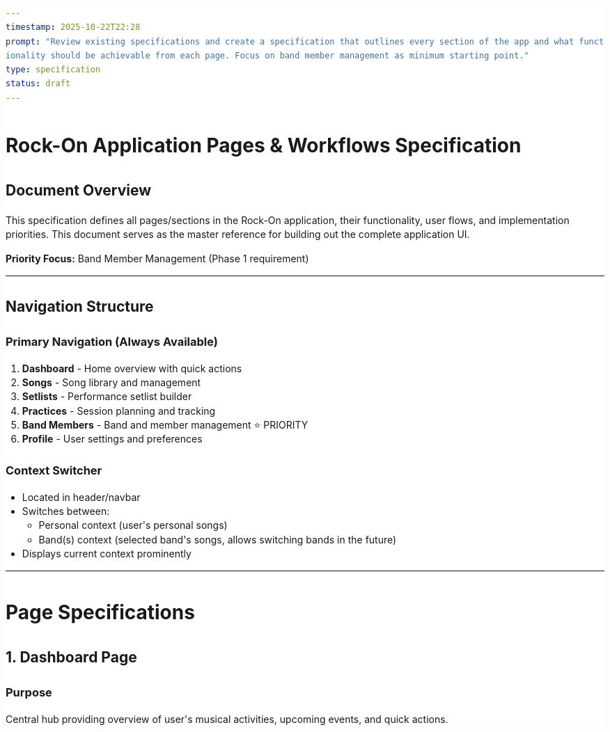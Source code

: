 ```yaml
---
timestamp: 2025-10-22T22:28
prompt: "Review existing specifications and create a specification that outlines every section of the app and what functionality should be achievable from each page. Focus on band member management as minimum starting point."
type: specification
status: draft
---
```


# Rock-On Application Pages & Workflows Specification

## Document Overview
This specification defines all pages/sections in the Rock-On application, their functionality, user flows, and implementation priorities. This document serves as the master reference for building out the complete application UI.

**Priority Focus:** Band Member Management (Phase 1 requirement)

---

## Navigation Structure

### Primary Navigation (Always Available)
1. **Dashboard** - Home overview with quick actions
2. **Songs** - Song library and management
3. **Setlists** - Performance setlist builder
4. **Practices** - Session planning and tracking
5. **Band Members** - Band and member management ⭐ PRIORITY
6. **Profile** - User settings and preferences

### Context Switcher
- Located in header/navbar
- Switches between:
  - Personal context (user's personal songs)
  - Band(s) context (selected band's songs, allows switching bands in the future)
- Displays current context prominently

---

# Page Specifications

## 1. Dashboard Page

### Purpose
Central hub providing overview of user's musical activities, upcoming events, and quick actions.
